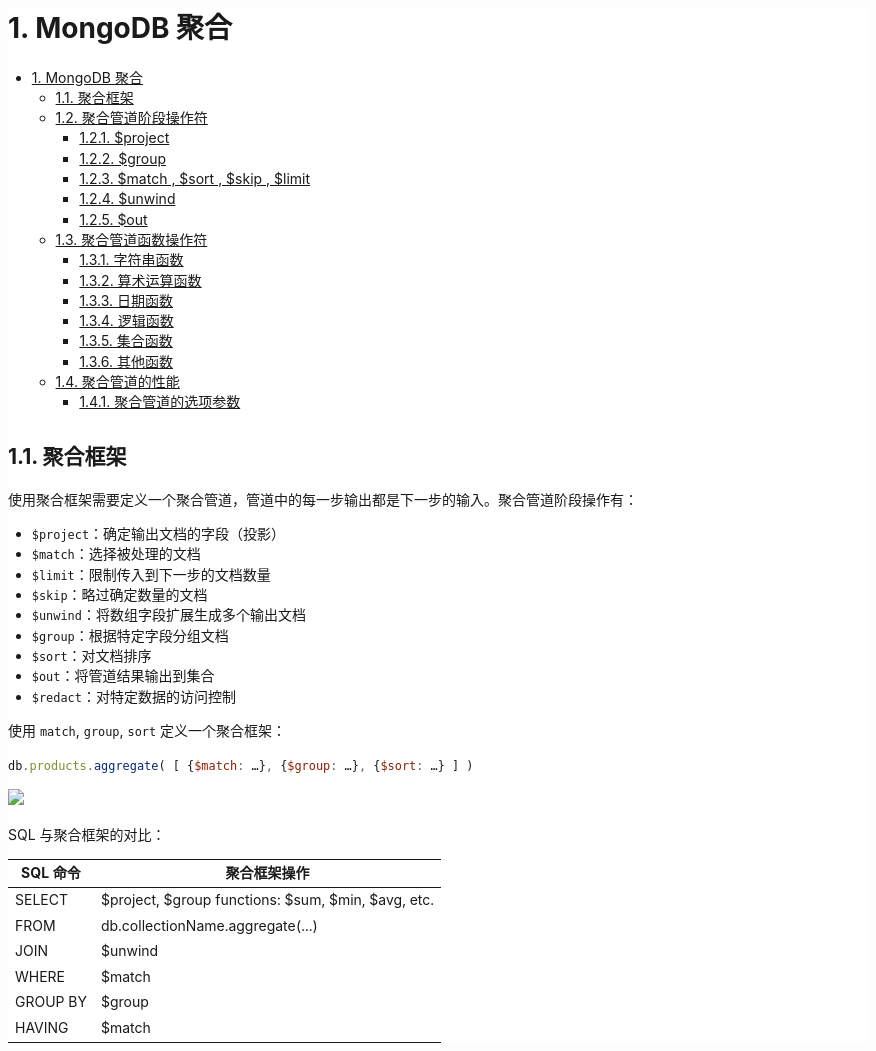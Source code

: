 # 1. MongoDB 聚合



- [1. MongoDB 聚合](#1-mongodb-聚合)
  - [1.1. 聚合框架](#11-聚合框架)
  - [1.2. 聚合管道阶段操作符](#12-聚合管道阶段操作符)
    - [1.2.1. $project](#121-project)
    - [1.2.2. $group](#122-group)
    - [1.2.3. $match , $sort , $skip , $limit](#123-match--sort--skip--limit)
    - [1.2.4. $unwind](#124-unwind)
    - [1.2.5. $out](#125-out)
  - [1.3. 聚合管道函数操作符](#13-聚合管道函数操作符)
    - [1.3.1. 字符串函数](#131-字符串函数)
    - [1.3.2. 算术运算函数](#132-算术运算函数)
    - [1.3.3. 日期函数](#133-日期函数)
    - [1.3.4. 逻辑函数](#134-逻辑函数)
    - [1.3.5. 集合函数](#135-集合函数)
    - [1.3.6. 其他函数](#136-其他函数)
  - [1.4. 聚合管道的性能](#14-聚合管道的性能)
    - [1.4.1. 聚合管道的选项参数](#141-聚合管道的选项参数)



## 1.1. 聚合框架

使用聚合框架需要定义一个聚合管道，管道中的每一步输出都是下一步的输入。聚合管道阶段操作有：

- ```$project```：确定输出文档的字段（投影）
- ```$match```：选择被处理的文档
- ```$limit```：限制传入到下一步的文档数量
- ```$skip```：略过确定数量的文档
- ```$unwind```：将数组字段扩展生成多个输出文档
- ```$group```：根据特定字段分组文档
- ```$sort```：对文档排序
- ```$out```：将管道结果输出到集合
- ```$redact```：对特定数据的访问控制

使用 ```match```, ```group```, ```sort``` 定义一个聚合框架：

```js
db.products.aggregate( [ {$match: …}, {$group: …}, {$sort: …} ] )
```

![](https://raw.githubusercontent.com/szouc/classroom/master/md/images/aaggregate.png)

SQL 与聚合框架的对比：

SQL 命令  | 聚合框架操作
------  | --------
SELECT  | $project, $group functions: $sum, $min, $avg, etc.
FROM  | db.collectionName.aggregate(...)
JOIN  | $unwind
WHERE | $match
GROUP BY  | $group
HAVING  | $match
